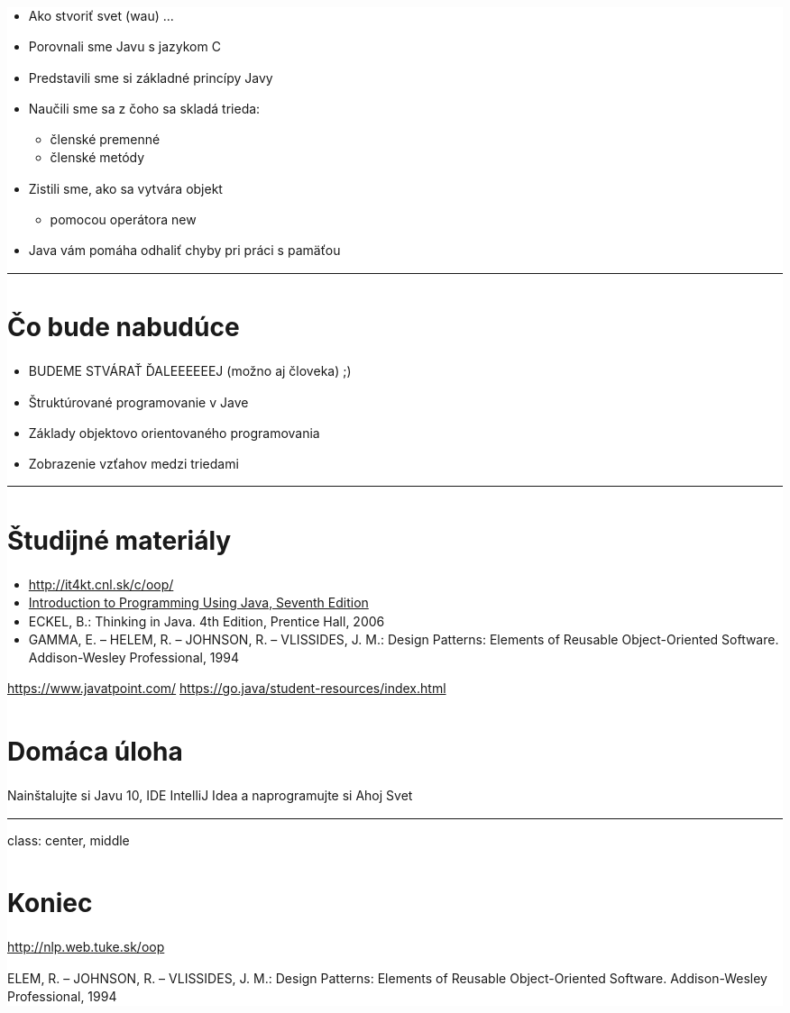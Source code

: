 - Ako stvoriť svet (wau) ...

- Porovnali sme Javu s jazykom C

- Predstavili sme si základné princípy Javy

- Naučili sme sa z čoho sa skladá trieda:
	- členské premenné
    - členské metódy

- Zistili sme, ako sa vytvára objekt
	- pomocou operátora new

- Java vám pomáha odhaliť chyby pri práci s pamäťou

---
# Čo bude nabudúce

- BUDEME STVÁRAŤ ĎALEEEEEEJ (možno aj človeka)  ;)

- Štruktúrované programovanie v Jave

- Základy objektovo orientovaného programovania

- Zobrazenie vzťahov medzi triedami


---


# Študijné materiály

- http://it4kt.cnl.sk/c/oop/
- [Introduction to Programming Using Java, Seventh Edition](http://math.hws.edu/javanotes/)
- ECKEL, B.: Thinking in Java. 4th Edition, Prentice Hall, 2006
- GAMMA, E. – HELEM, R. – JOHNSON, R. – VLISSIDES, J. M.: Design Patterns: Elements of Reusable Object-Oriented Software. Addison-Wesley Professional, 1994

https://www.javatpoint.com/
https://go.java/student-resources/index.html


# Domáca úloha

Nainštalujte si Javu 10, IDE IntelliJ Idea a naprogramujte si Ahoj Svet

---
class: center, middle
# Koniec

http://nlp.web.tuke.sk/oop



ELEM, R. – JOHNSON, R. – VLISSIDES, J. M.: Design Patterns: Elements of Reusable Object-Oriented Software. Addison-Wesley Professional, 1994
